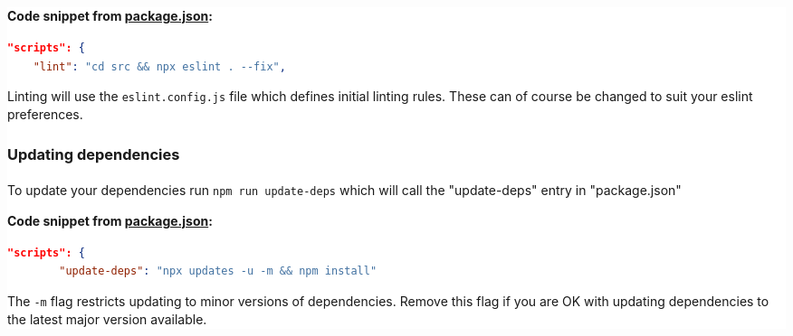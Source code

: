 **Code snippet from [package.json](https://github.com/voyzu/voyzu-flights-01/tree/main/package.json):**

```json
"scripts": {
    "lint": "cd src && npx eslint . --fix",
```

Linting will use the `eslint.config.js` file which defines initial linting rules. These can of course be changed to suit your eslint preferences.

### Updating dependencies

To update your dependencies run `npm run update-deps` which will call the "update-deps" entry in "package.json"

**Code snippet from [package.json](https://github.com/voyzu/voyzu-flights-01/tree/main/package.json):**

```json
"scripts": {
        "update-deps": "npx updates -u -m && npm install"
```

The `-m` flag restricts updating to minor versions of dependencies. Remove this flag if you are OK with updating dependencies to the latest major version available.
